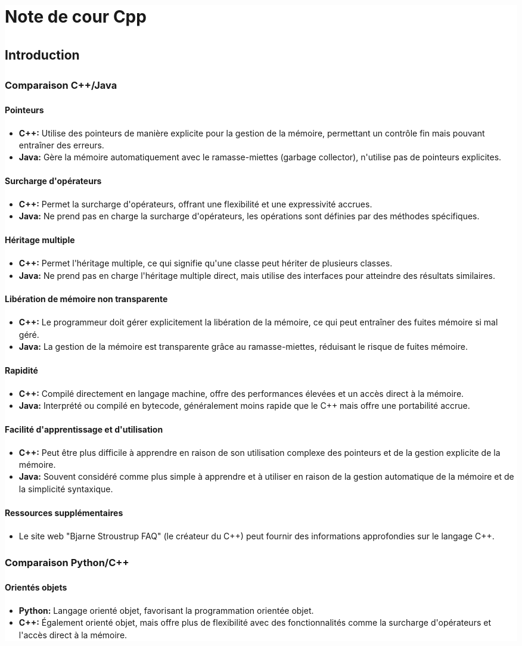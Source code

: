 # Note de cour Cpp

## Introduction

### Comparaison C++/Java

#### Pointeurs
- **C++:** Utilise des pointeurs de manière explicite pour la gestion de la mémoire, permettant un contrôle fin mais pouvant entraîner des erreurs.
- **Java:** Gère la mémoire automatiquement avec le ramasse-miettes (garbage collector), n'utilise pas de pointeurs explicites.

#### Surcharge d'opérateurs
- **C++:** Permet la surcharge d'opérateurs, offrant une flexibilité et une expressivité accrues.
- **Java:** Ne prend pas en charge la surcharge d'opérateurs, les opérations sont définies par des méthodes spécifiques.

#### Héritage multiple
- **C++:** Permet l'héritage multiple, ce qui signifie qu'une classe peut hériter de plusieurs classes.
- **Java:** Ne prend pas en charge l'héritage multiple direct, mais utilise des interfaces pour atteindre des résultats similaires.

#### Libération de mémoire non transparente
- **C++:** Le programmeur doit gérer explicitement la libération de la mémoire, ce qui peut entraîner des fuites mémoire si mal géré.
- **Java:** La gestion de la mémoire est transparente grâce au ramasse-miettes, réduisant le risque de fuites mémoire.

#### Rapidité
- **C++:** Compilé directement en langage machine, offre des performances élevées et un accès direct à la mémoire.
- **Java:** Interprété ou compilé en bytecode, généralement moins rapide que le C++ mais offre une portabilité accrue.

#### Facilité d'apprentissage et d'utilisation
- **C++:** Peut être plus difficile à apprendre en raison de son utilisation complexe des pointeurs et de la gestion explicite de la mémoire.
- **Java:** Souvent considéré comme plus simple à apprendre et à utiliser en raison de la gestion automatique de la mémoire et de la simplicité syntaxique.

#### Ressources supplémentaires
- Le site web "Bjarne Stroustrup FAQ" (le créateur du C++) peut fournir des informations approfondies sur le langage C++.

### Comparaison Python/C++

#### Orientés objets
- **Python:** Langage orienté objet, favorisant la programmation orientée objet.
- **C++:** Également orienté objet, mais offre plus de flexibilité avec des fonctionnalités comme la surcharge d'opérateurs et l'accès direct à la mémoire.
